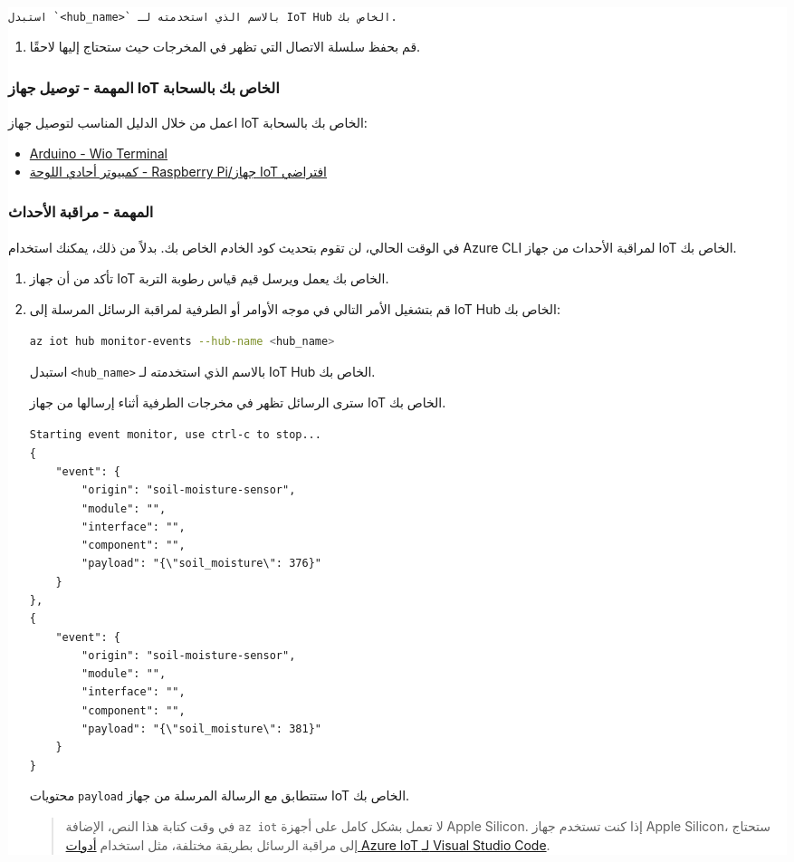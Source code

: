     استبدل `<hub_name>` بالاسم الذي استخدمته لـ IoT Hub الخاص بك.

1. قم بحفظ سلسلة الاتصال التي تظهر في المخرجات حيث ستحتاج إليها لاحقًا.

### المهمة - توصيل جهاز IoT الخاص بك بالسحابة

اعمل من خلال الدليل المناسب لتوصيل جهاز IoT الخاص بك بالسحابة:

* [Arduino - Wio Terminal](wio-terminal-connect-hub.md)
* [كمبيوتر أحادي اللوحة - Raspberry Pi/جهاز IoT افتراضي](single-board-computer-connect-hub.md)

### المهمة - مراقبة الأحداث

في الوقت الحالي، لن تقوم بتحديث كود الخادم الخاص بك. بدلاً من ذلك، يمكنك استخدام Azure CLI لمراقبة الأحداث من جهاز IoT الخاص بك.

1. تأكد من أن جهاز IoT الخاص بك يعمل ويرسل قيم قياس رطوبة التربة.

1. قم بتشغيل الأمر التالي في موجه الأوامر أو الطرفية لمراقبة الرسائل المرسلة إلى IoT Hub الخاص بك:

    ```sh
    az iot hub monitor-events --hub-name <hub_name>
    ```

    استبدل `<hub_name>` بالاسم الذي استخدمته لـ IoT Hub الخاص بك.

    سترى الرسائل تظهر في مخرجات الطرفية أثناء إرسالها من جهاز IoT الخاص بك.

    ```output
    Starting event monitor, use ctrl-c to stop...
    {
        "event": {
            "origin": "soil-moisture-sensor",
            "module": "",
            "interface": "",
            "component": "",
            "payload": "{\"soil_moisture\": 376}"
        }
    },
    {
        "event": {
            "origin": "soil-moisture-sensor",
            "module": "",
            "interface": "",
            "component": "",
            "payload": "{\"soil_moisture\": 381}"
        }
    }
    ```

    محتويات `payload` ستتطابق مع الرسالة المرسلة من جهاز IoT الخاص بك.

    > في وقت كتابة هذا النص، الإضافة `az iot` لا تعمل بشكل كامل على أجهزة Apple Silicon. إذا كنت تستخدم جهاز Apple Silicon، ستحتاج إلى مراقبة الرسائل بطريقة مختلفة، مثل استخدام [أدوات Azure IoT لـ Visual Studio Code](https://docs.microsoft.com/en-us/azure/iot-hub/iot-hub-vscode-iot-toolkit-cloud-device-messaging).
